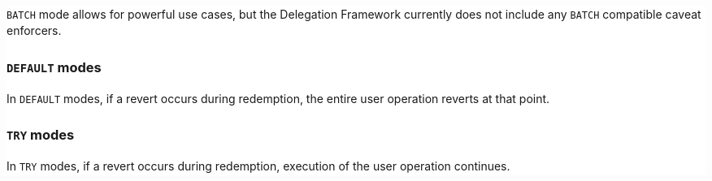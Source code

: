 `BATCH` mode allows for powerful use cases, but the Delegation Framework currently does not include any `BATCH` compatible caveat enforcers.

### `DEFAULT` modes

In `DEFAULT` modes, if a revert occurs during redemption, the entire user operation reverts at that point.

### `TRY` modes

In `TRY` modes, if a revert occurs during redemption, execution of the user operation continues.
